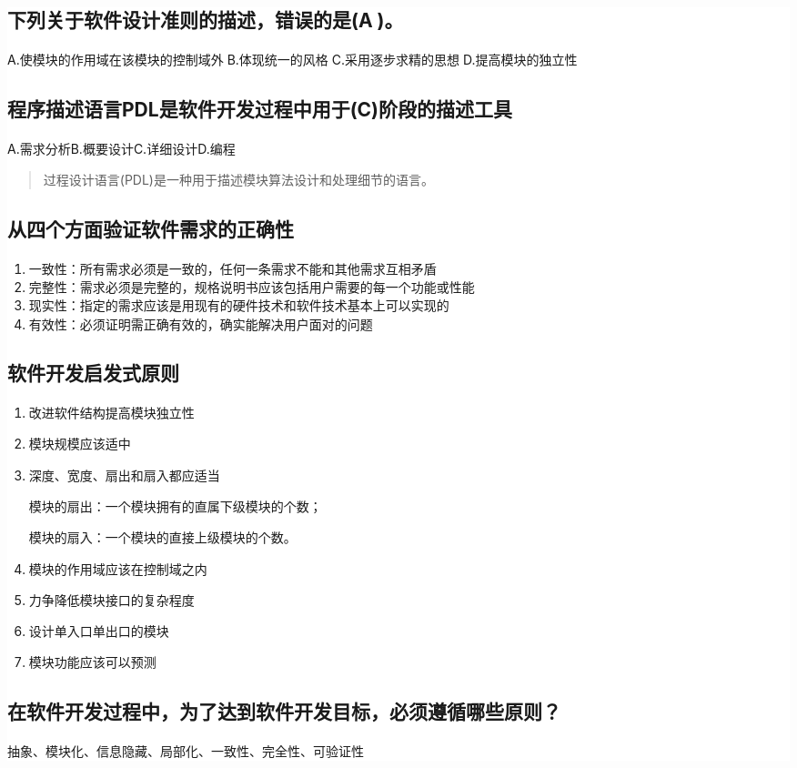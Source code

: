 ## 下列关于软件设计准则的描述，错误的是(A )。

A.使模块的作用域在该模块的控制域外
B.体现统一的风格
C.采用逐步求精的思想
D.提高模块的独立性

## 程序描述语言PDL是软件开发过程中用于(C)阶段的描述工具

A.需求分析B.概要设计C.详细设计D.编程

> 过程设计语言(PDL)是一种用于描述模块算法设计和处理细节的语言。

## 从四个方面验证软件需求的正确性

1. 一致性：所有需求必须是一致的，任何一条需求不能和其他需求互相矛盾
2. 完整性：需求必须是完整的，规格说明书应该包括用户需要的每一个功能或性能
3. 现实性：指定的需求应该是用现有的硬件技术和软件技术基本上可以实现的
4. 有效性：必须证明需正确有效的，确实能解决用户面对的问题

## 软件开发启发式原则

1. 改进软件结构提高模块独立性

2. 模块规模应该适中

3. 深度、宽度、扇出和扇入都应适当

   模块的扇出：一个模块拥有的直属下级模块的个数；

   模块的扇入：一个模块的直接上级模块的个数。

4. 模块的作用域应该在控制域之内

5. 力争降低模块接口的复杂程度

6. 设计单入口单出口的模块

7. 模块功能应该可以预测

## 在软件开发过程中，为了达到软件开发目标，必须遵循哪些原则？

抽象、模块化、信息隐藏、局部化、一致性、完全性、可验证性
